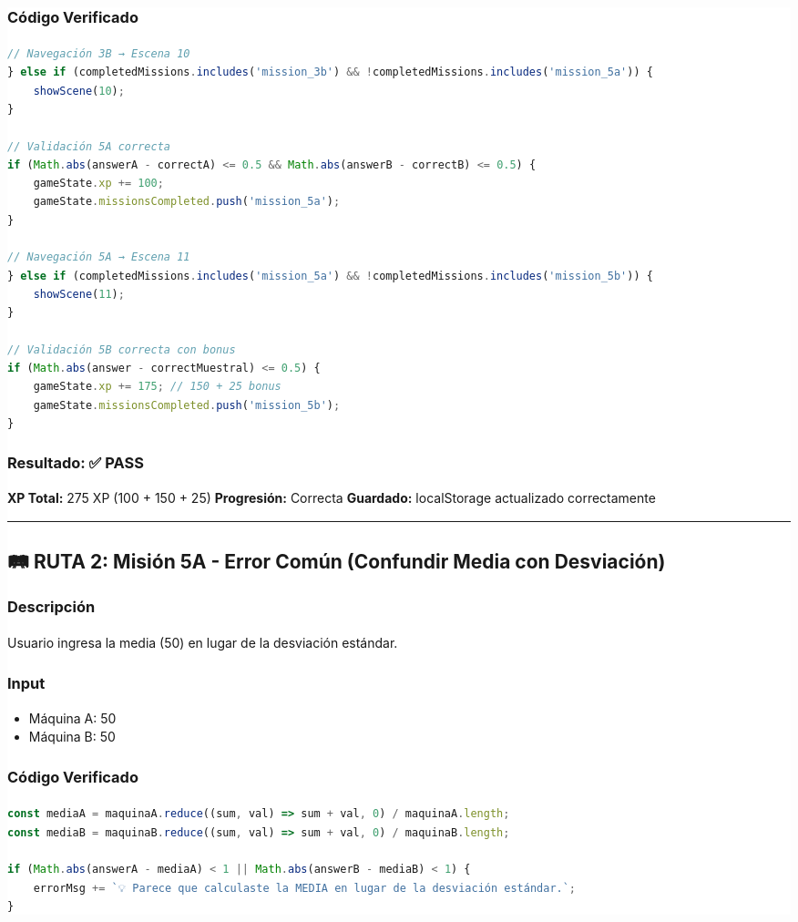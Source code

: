### Código Verificado
```javascript
// Navegación 3B → Escena 10
} else if (completedMissions.includes('mission_3b') && !completedMissions.includes('mission_5a')) {
    showScene(10);
}

// Validación 5A correcta
if (Math.abs(answerA - correctA) <= 0.5 && Math.abs(answerB - correctB) <= 0.5) {
    gameState.xp += 100;
    gameState.missionsCompleted.push('mission_5a');
}

// Navegación 5A → Escena 11
} else if (completedMissions.includes('mission_5a') && !completedMissions.includes('mission_5b')) {
    showScene(11);
}

// Validación 5B correcta con bonus
if (Math.abs(answer - correctMuestral) <= 0.5) {
    gameState.xp += 175; // 150 + 25 bonus
    gameState.missionsCompleted.push('mission_5b');
}
```

### Resultado: ✅ PASS
**XP Total:** 275 XP (100 + 150 + 25)
**Progresión:** Correcta
**Guardado:** localStorage actualizado correctamente

---

## 🛤️ RUTA 2: Misión 5A - Error Común (Confundir Media con Desviación)

### Descripción
Usuario ingresa la media (50) en lugar de la desviación estándar.

### Input
- Máquina A: 50
- Máquina B: 50

### Código Verificado
```javascript
const mediaA = maquinaA.reduce((sum, val) => sum + val, 0) / maquinaA.length;
const mediaB = maquinaB.reduce((sum, val) => sum + val, 0) / maquinaB.length;

if (Math.abs(answerA - mediaA) < 1 || Math.abs(answerB - mediaB) < 1) {
    errorMsg += `💡 Parece que calculaste la MEDIA en lugar de la desviación estándar.`;
}
```
